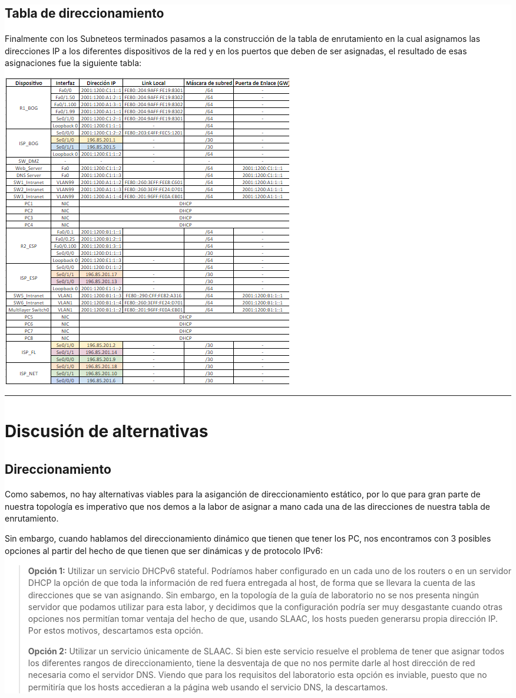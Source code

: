 ## Tabla de direccionamiento

Finalmente con los Subneteos terminados pasamos a la construcción de la tabla de enrutamiento en la cual asignamos las direcciones IP a los diferentes dispositivos de la red y en los puertos que deben de ser asignadas, el resultado de esas asignaciones fue la siguiente tabla:

![Tabla de direccionamiento en la red empresarial](Image/TABLA_DIRECCIONAMIENTO.png)

****
# Discusión de alternativas

## Direccionamiento
Como sabemos, no hay alternativas viables para la asiganción de direccionamiento estático, por lo que para gran parte de nuestra topología es imperativo que nos demos a la labor de asignar a mano cada una de las direcciones de nuestra tabla de enrutamiento. 

Sin embargo, cuando hablamos del direccionamiento dinámico que tienen que tener los PC, nos encontramos con 3 posibles opciones al partir del hecho de que tienen que ser dinámicas y de protocolo IPv6:

>**Opción 1:** Utilizar un servicio DHCPv6 stateful. Podríamos haber configurado en un cada uno de los routers o en un servidor DHCP la opción de que toda la información de red fuera entregada al host, de forma que se llevara la cuenta de las direcciones que se van asignando. Sin embargo, en la topología de la guía de laboratorio no se nos presenta ningún servidor que podamos utilizar para esta labor, y decidimos que la configuración podría ser muy desgastante cuando otras opciones nos permitían tomar ventaja del hecho de que, usando SLAAC, los hosts pueden generarsu propia dirección IP. Por estos motivos, descartamos esta opción.
>
>**Opción 2:** Utilizar un servicio únicamente de SLAAC. Si bien este servicio resuelve el problema de tener que asignar todos los diferentes rangos de direccionamiento, tiene la desventaja de que no nos permite darle al host dirección de red necesaria como el servidor DNS. Viendo que para los requisitos del laboratorio esta opción es inviable, puesto que no permitiría que los hosts accedieran a la página web usando el servicio DNS, la descartamos.
>